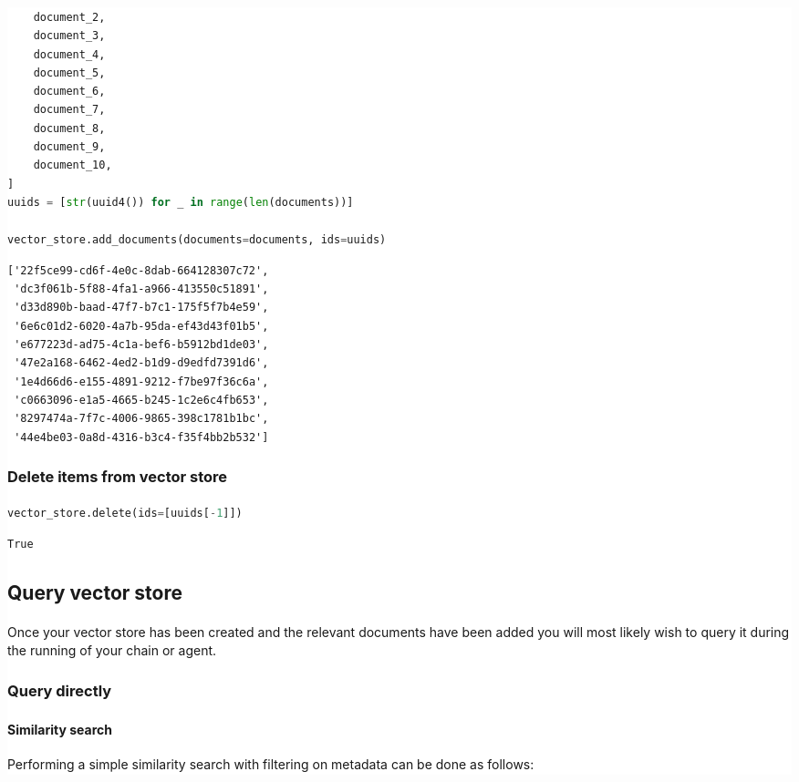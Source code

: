```python
    document_2,
    document_3,
    document_4,
    document_5,
    document_6,
    document_7,
    document_8,
    document_9,
    document_10,
]
uuids = [str(uuid4()) for _ in range(len(documents))]

vector_store.add_documents(documents=documents, ids=uuids)
```



```output
['22f5ce99-cd6f-4e0c-8dab-664128307c72',
 'dc3f061b-5f88-4fa1-a966-413550c51891',
 'd33d890b-baad-47f7-b7c1-175f5f7b4e59',
 '6e6c01d2-6020-4a7b-95da-ef43d43f01b5',
 'e677223d-ad75-4c1a-bef6-b5912bd1de03',
 '47e2a168-6462-4ed2-b1d9-d9edfd7391d6',
 '1e4d66d6-e155-4891-9212-f7be97f36c6a',
 'c0663096-e1a5-4665-b245-1c2e6c4fb653',
 '8297474a-7f7c-4006-9865-398c1781b1bc',
 '44e4be03-0a8d-4316-b3c4-f35f4bb2b532']
```


### Delete items from vector store


```python
vector_store.delete(ids=[uuids[-1]])
```



```output
True
```


## Query vector store

Once your vector store has been created and the relevant documents have been added you will most likely wish to query it during the running of your chain or agent.

### Query directly

#### Similarity search

Performing a simple similarity search with filtering on metadata can be done as follows:
